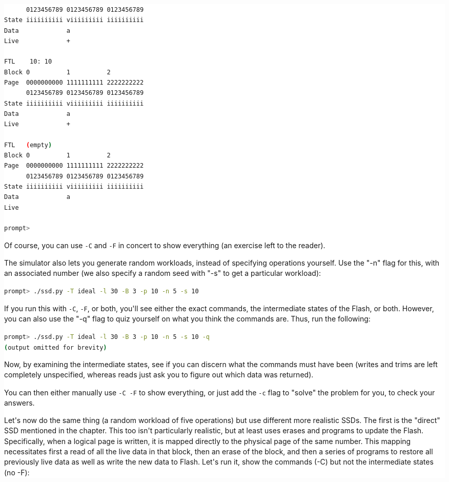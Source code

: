 ```sh
      0123456789 0123456789 0123456789
State iiiiiiiiii viiiiiiiii iiiiiiiiii
Data             a
Live             +

FTL    10: 10
Block 0          1          2
Page  0000000000 1111111111 2222222222
      0123456789 0123456789 0123456789
State iiiiiiiiii viiiiiiiii iiiiiiiiii
Data             a
Live             +

FTL   (empty)
Block 0          1          2
Page  0000000000 1111111111 2222222222
      0123456789 0123456789 0123456789
State iiiiiiiiii viiiiiiiii iiiiiiiiii
Data             a
Live

prompt>
```

Of course, you can use `-C` and `-F` in concert to show everything (an exercise
left to the reader).

The simulator also lets you generate random workloads, instead of specifying
operations yourself. Use the "-n" flag for this, with an associated number (we
also specify a random seed with "-s" to get a particular workload):

```sh
prompt> ./ssd.py -T ideal -l 30 -B 3 -p 10 -n 5 -s 10
```

If you run this with `-C`, `-F`, or both, you'll see either the exact commands,
the intermediate states of the Flash, or both. However, you can also use the
"-q" flag to quiz yourself on what you think the commands are. Thus, run the
following:

```sh
prompt> ./ssd.py -T ideal -l 30 -B 3 -p 10 -n 5 -s 10 -q
(output omitted for brevity)
```

Now, by examining the intermediate states, see if you can discern what the
commands must have been (writes and trims are left completely unspecified,
whereas reads just ask you to figure out which data was returned).

You can then either manually use `-C -F` to show everything, or just add the
`-c` flag to "solve" the problem for you, to check your answers.

Let's now do the same thing (a random workload of five operations) but use
different more realistic SSDs. The first is the "direct" SSD mentioned in the
chapter. This too isn't particularly realistic, but at least uses erases and
programs to update the Flash. Specifically, when a logical page is written, it
is mapped directly to the physical page of the same number. This mapping
necessitates first a read of all the live data in that block, then an erase of
the block, and then a series of programs to restore all previously live data
as well as write the new data to Flash. Let's run it, show the commands (-C)
but not the intermediate states (no -F):
